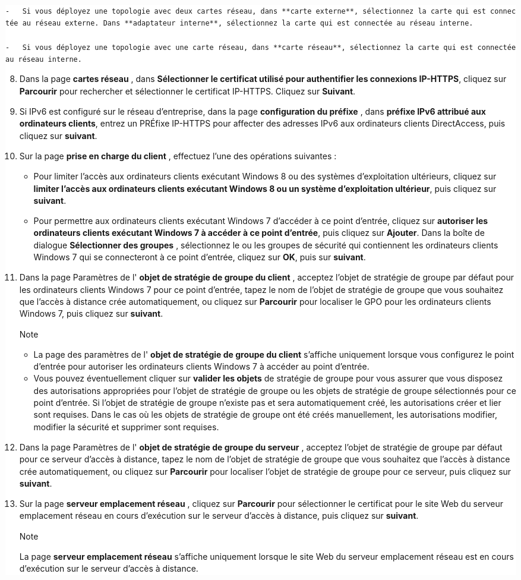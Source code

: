     -   Si vous déployez une topologie avec deux cartes réseau, dans **carte externe**, sélectionnez la carte qui est connectée au réseau externe. Dans **adaptateur interne**, sélectionnez la carte qui est connectée au réseau interne.  
  
    -   Si vous déployez une topologie avec une carte réseau, dans **carte réseau**, sélectionnez la carte qui est connectée au réseau interne.  
  
8.  Dans la page **cartes réseau** , dans **Sélectionner le certificat utilisé pour authentifier les connexions IP-HTTPS**, cliquez sur **Parcourir** pour rechercher et sélectionner le certificat IP-HTTPS. Cliquez sur **Suivant**.  
  
9. Si IPv6 est configuré sur le réseau d’entreprise, dans la page **configuration du préfixe** , dans **préfixe IPv6 attribué aux ordinateurs clients**, entrez un PRÉfixe IP-HTTPS pour affecter des adresses IPv6 aux ordinateurs clients DirectAccess, puis cliquez sur **suivant**.  
  
10. Sur la page **prise en charge du client** , effectuez l’une des opérations suivantes :  
  
    -   Pour limiter l’accès aux ordinateurs clients exécutant Windows 8 ou des systèmes d’exploitation ultérieurs, cliquez sur **limiter l’accès aux ordinateurs clients exécutant Windows 8 ou un système d’exploitation ultérieur**, puis cliquez sur **suivant**.  
  
    -   Pour permettre aux ordinateurs clients exécutant Windows 7 d’accéder à ce point d’entrée, cliquez sur **autoriser les ordinateurs clients exécutant Windows 7 à accéder à ce point d’entrée**, puis cliquez sur **Ajouter**. Dans la boîte de dialogue **Sélectionner des groupes** , sélectionnez le ou les groupes de sécurité qui contiennent les ordinateurs clients Windows 7 qui se connecteront à ce point d’entrée, cliquez sur **OK**, puis sur **suivant**.  
  
11. Dans la page Paramètres de l' **objet de stratégie de groupe du client** , acceptez l’objet de stratégie de groupe par défaut pour les ordinateurs clients Windows 7 pour ce point d’entrée, tapez le nom de l’objet de stratégie de groupe que vous souhaitez que l’accès à distance crée automatiquement, ou cliquez sur **Parcourir** pour localiser le GPO pour les ordinateurs clients Windows 7, puis cliquez sur **suivant**.  
  
    > [!NOTE]  
    > -   La page des paramètres de l' **objet de stratégie de groupe du client** s’affiche uniquement lorsque vous configurez le point d’entrée pour autoriser les ordinateurs clients Windows 7 à accéder au point d’entrée.  
    > -   Vous pouvez éventuellement cliquer sur **valider les objets** de stratégie de groupe pour vous assurer que vous disposez des autorisations appropriées pour l’objet de stratégie de groupe ou les objets de stratégie de groupe sélectionnés pour ce point d’entrée. Si l’objet de stratégie de groupe n’existe pas et sera automatiquement créé, les autorisations créer et lier sont requises. Dans le cas où les objets de stratégie de groupe ont été créés manuellement, les autorisations modifier, modifier la sécurité et supprimer sont requises.  
  
12. Dans la page Paramètres de l' **objet de stratégie de groupe du serveur** , acceptez l’objet de stratégie de groupe par défaut pour ce serveur d’accès à distance, tapez le nom de l’objet de stratégie de groupe que vous souhaitez que l’accès à distance crée automatiquement, ou cliquez sur **Parcourir** pour localiser l’objet de stratégie de groupe pour ce serveur, puis cliquez sur **suivant**.  
  
13. Sur la page **serveur emplacement réseau** , cliquez sur **Parcourir** pour sélectionner le certificat pour le site Web du serveur emplacement réseau en cours d’exécution sur le serveur d’accès à distance, puis cliquez sur **suivant**.  
  
    > [!NOTE]  
    > La page **serveur emplacement réseau** s’affiche uniquement lorsque le site Web du serveur emplacement réseau est en cours d’exécution sur le serveur d’accès à distance.  
  